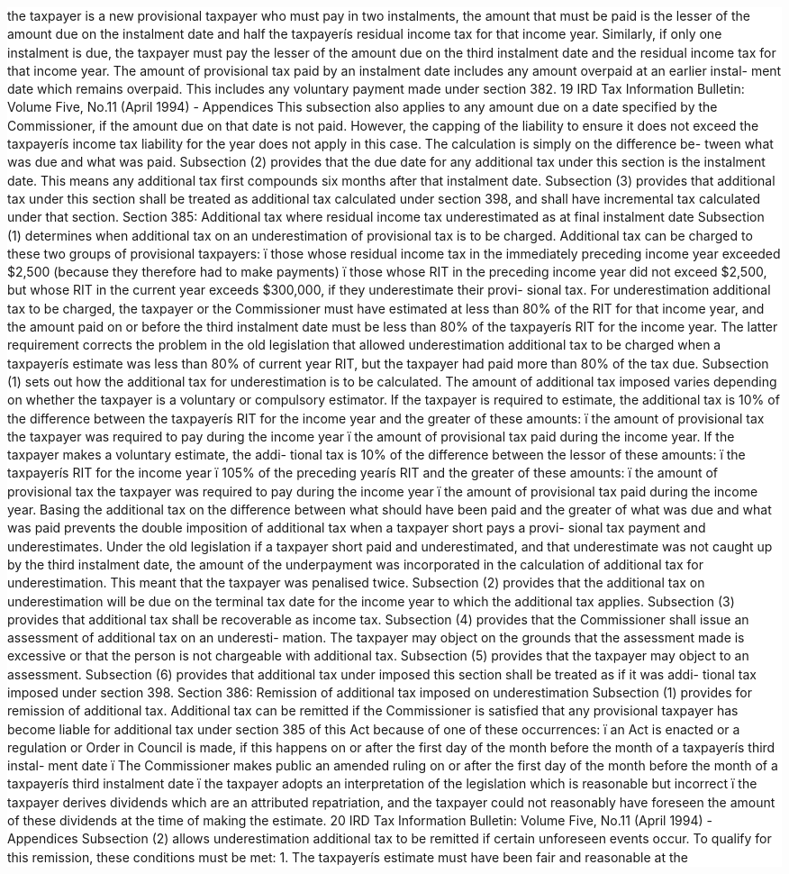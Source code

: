 the taxpayer is a new provisional taxpayer who must pay in two instalments, the amount that must be paid is the lesser of the amount due on the instalment date and half the taxpayerís residual income tax for that income year. Similarly, if only one instalment is due, the taxpayer must pay the lesser of the amount due on the third instalment date and the residual income tax for that income year. The amount of provisional tax paid by an instalment date includes any amount overpaid at an earlier instal- ment date which remains overpaid. This includes any voluntary payment made under section 382. 19 IRD Tax Information Bulletin: Volume Five, No.11 (April 1994) - Appendices This subsection also applies to any amount due on a date specified by the Commissioner, if the amount due on that date is not paid. However, the capping of the liability to ensure it does not exceed the taxpayerís income tax liability for the year does not apply in this case. The calculation is simply on the difference be- tween what was due and what was paid. Subsection (2) provides that the due date for any additional tax under this section is the instalment date. This means any additional tax first compounds six months after that instalment date. Subsection (3) provides that additional tax under this section shall be treated as additional tax calculated under section 398, and shall have incremental tax calculated under that section. Section 385: Additional tax where residual income tax underestimated as at final instalment date Subsection (1) determines when additional tax on an underestimation of provisional tax is to be charged. Additional tax can be charged to these two groups of provisional taxpayers: ï those whose residual income tax in the immediately preceding income year exceeded $2,500 (because they therefore had to make payments) ï those whose RIT in the preceding income year did not exceed $2,500, but whose RIT in the current year exceeds $300,000, if they underestimate their provi- sional tax. For underestimation additional tax to be charged, the taxpayer or the Commissioner must have estimated at less than 80% of the RIT for that income year, and the amount paid on or before the third instalment date must be less than 80% of the taxpayerís RIT for the income year. The latter requirement corrects the problem in the old legislation that allowed underestimation additional tax to be charged when a taxpayerís estimate was less than 80% of current year RIT, but the taxpayer had paid more than 80% of the tax due. Subsection (1) sets out how the additional tax for underestimation is to be calculated. The amount of additional tax imposed varies depending on whether the taxpayer is a voluntary or compulsory estimator. If the taxpayer is required to estimate, the additional tax is 10% of the difference between the taxpayerís RIT for the income year and the greater of these amounts: ï the amount of provisional tax the taxpayer was required to pay during the income year ï the amount of provisional tax paid during the income year. If the taxpayer makes a voluntary estimate, the addi- tional tax is 10% of the difference between the lessor of these amounts: ï the taxpayerís RIT for the income year ï 105% of the preceding yearís RIT and the greater of these amounts: ï the amount of provisional tax the taxpayer was required to pay during the income year ï the amount of provisional tax paid during the income year. Basing the additional tax on the difference between what should have been paid and the greater of what was due and what was paid prevents the double imposition of additional tax when a taxpayer short pays a provi- sional tax payment and underestimates. Under the old legislation if a taxpayer short paid and underestimated, and that underestimate was not caught up by the third instalment date, the amount of the underpayment was incorporated in the calculation of additional tax for underestimation. This meant that the taxpayer was penalised twice. Subsection (2) provides that the additional tax on underestimation will be due on the terminal tax date for the income year to which the additional tax applies. Subsection (3) provides that additional tax shall be recoverable as income tax. Subsection (4) provides that the Commissioner shall issue an assessment of additional tax on an underesti- mation. The taxpayer may object on the grounds that the assessment made is excessive or that the person is not chargeable with additional tax. Subsection (5) provides that the taxpayer may object to an assessment. Subsection (6) provides that additional tax under imposed this section shall be treated as if it was addi- tional tax imposed under section 398. Section 386: Remission of additional tax imposed on underestimation Subsection (1) provides for remission of additional tax. Additional tax can be remitted if the Commissioner is satisfied that any provisional taxpayer has become liable for additional tax under section 385 of this Act because of one of these occurrences: ï an Act is enacted or a regulation or Order in Council is made, if this happens on or after the first day of the month before the month of a taxpayerís third instal- ment date ï The Commissioner makes public an amended ruling on or after the first day of the month before the month of a taxpayerís third instalment date ï the taxpayer adopts an interpretation of the legislation which is reasonable but incorrect ï the taxpayer derives dividends which are an attributed repatriation, and the taxpayer could not reasonably have foreseen the amount of these dividends at the time of making the estimate. 20 IRD Tax Information Bulletin: Volume Five, No.11 (April 1994) - Appendices Subsection (2) allows underestimation additional tax to be remitted if certain unforeseen events occur. To qualify for this remission, these conditions must be met: 1. The taxpayerís estimate must have been fair and reasonable at the
